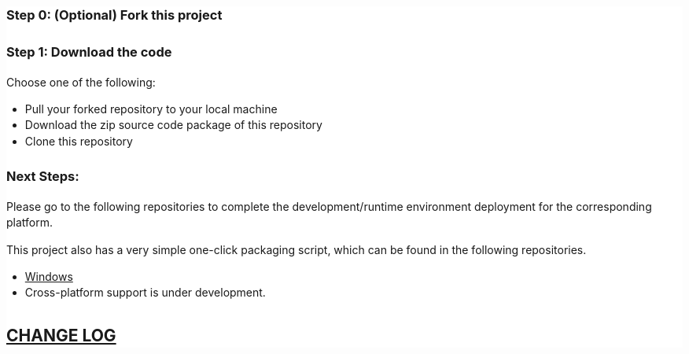 ### Step 0: (Optional) Fork this project

### Step 1: Download the code

Choose one of the following:

- Pull your forked repository to your local machine
- Download the zip source code package of this repository
- Clone this repository

### Next Steps:

Please go to the following repositories to complete the development/runtime environment deployment for the corresponding platform.

This project also has a very simple one-click packaging script, which can be found in the following repositories.

- [Windows](https://github.com/hiroi-sora/Umi-OCR_runtime_windows)
- Cross-platform support is under development.

## [CHANGE LOG](CHANGE_LOG.md)
